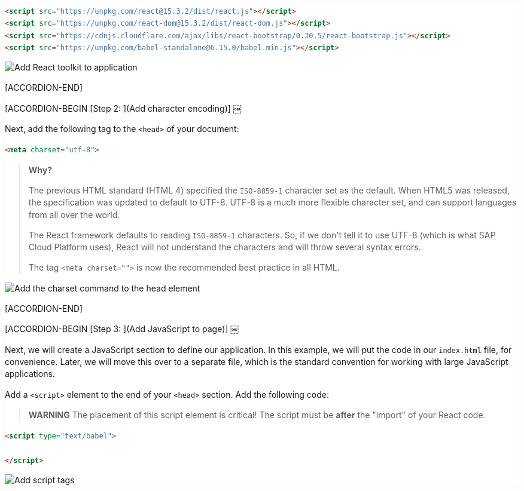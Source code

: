 ```html
<script src="https://unpkg.com/react@15.3.2/dist/react.js"></script>
<script src="https://unpkg.com/react-dom@15.3.2/dist/react-dom.js"></script>
<script src="https://cdnjs.cloudflare.com/ajax/libs/react-bootstrap/0.30.5/react-bootstrap.js"></script>
<script src="https://unpkg.com/babel-standalone@6.15.0/babel.min.js"></script>
```

![Add React toolkit to application](1-2.png)


[ACCORDION-END]

[ACCORDION-BEGIN [Step 2: ](Add character encoding)] ￼

Next, add the following tag to the `<head>` of your document:

```html
<meta charset="utf-8">
```

> **Why?**  
>
> The previous HTML standard (HTML 4) specified the `ISO-8859-1` character set as the default.  When HTML5 was released, the specification was updated to default to UTF-8.  UTF-8 is a much more flexible character set, and can support languages from all over the world.
>
> The React framework defaults to reading `ISO-8859-1` characters.  So, if we don't tell it to use UTF-8 (which is what SAP Cloud Platform uses), React will not understand the characters and will throw several syntax errors.
>
> The tag `<meta charset="">` is now the recommended best practice in all HTML.


![Add the charset command to the head element](1-3.png)



[ACCORDION-END]

[ACCORDION-BEGIN [Step 3: ](Add JavaScript to page)] ￼

Next, we will create a JavaScript section to define our application.  In this example, we will put the code in our `index.html` file, for convenience.  Later, we will move this over to a separate file, which is the standard convention for working with large JavaScript applications.


Add a `<script>` element to the end of your `<head>` section.  Add the following code:

>**WARNING** The placement of this script element is critical!  The script must be **after** the "import" of your React code.

```html
<script type="text/babel">

</script>
```

![Add script tags](2-1.png)
